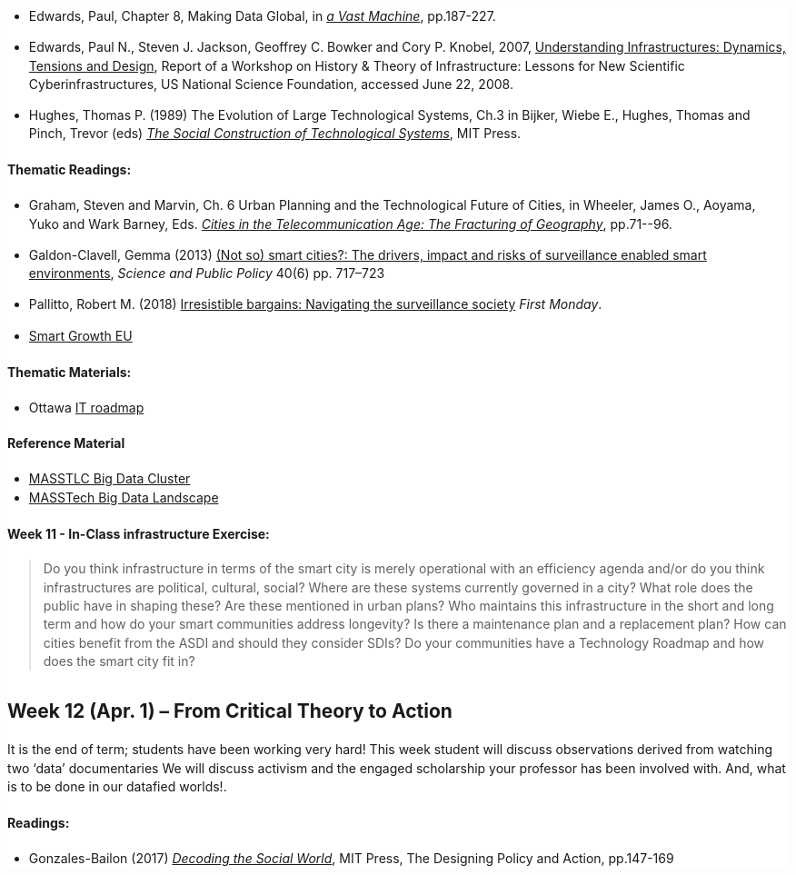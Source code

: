 * Edwards, Paul, Chapter 8, Making Data Global, in [_a Vast Machine_](https://ocul-crl.primo.exlibrisgroup.com/permalink/01OCUL_CRL/1gorbd6/alma991022665667405153), pp.187-227.

* Edwards, Paul N., Steven J. Jackson, Geoffrey C. Bowker and Cory P. Knobel, 2007, [Understanding Infrastructures: Dynamics, Tensions and Design](http://www.si.umich.edu/cyber-infrastructure/UnderstandingInfrastructure_FinalReport25jan07.pdf), Report of a Workshop on History & Theory of Infrastructure: Lessons for New Scientific Cyberinfrastructures, US National Science Foundation, accessed June 22, 2008. 

* Hughes, Thomas P. (1989) The Evolution of Large Technological Systems, Ch.3 in Bijker, Wiebe E., Hughes, Thomas and Pinch, Trevor (eds) [_The Social Construction of Technological Systems_](https://ocul-crl.primo.exlibrisgroup.com/permalink/01OCUL_CRL/1vru3a1/jstor_booksj.ctt5vjrsq), MIT Press. 

#### Thematic Readings:
* Graham, Steven and Marvin, Ch. 6 Urban Planning and the Technological Future of Cities, in Wheeler, James O., Aoyama, Yuko and Wark Barney, Eds. [_Cities in the Telecommunication Age: The Fracturing of Geography_](https://ocul-crl.primo.exlibrisgroup.com/permalink/01OCUL_CRL/1gorbd6/alma991003864009705153), pp.71--96.

* Galdon-Clavell, Gemma (2013) [(Not so) smart cities?: The drivers, impact and risks of surveillance enabled smart environments](https://doi-org.proxy.library.carleton.ca/10.1093/scipol/sct070 ), _Science and Public Policy_ 40(6) pp. 717–723

* Pallitto, Robert M. (2018) [Irresistible bargains: Navigating the surveillance society](https://doi.org/10.5210/fm.v23i2.7954) _First Monday_.

* [Smart Growth EU](https://ec.europa.eu/regional_policy/en/information/publications/communications/2010/regional-policy-contributing-to-smart-growth-in-europe-2020)

#### Thematic Materials:
* Ottawa [IT roadmap](https://app06.ottawa.ca/calendar/ottawa/citycouncil/occ/2011/03-08/it/TechnologyRoadmap.htm)

#### Reference Material
* [MASSTLC Big Data Cluster](http://www.masstlc.org/?page=BigData)
* [MASSTech Big Data Landscape](http://massbigdata.org/industry-and-resources)

#### Week 11 - In-Class infrastructure Exercise:
> Do you think infrastructure in terms of the smart city is merely operational with an efficiency agenda and/or do you think infrastructures are political, cultural, social? Where are these systems currently governed in a city? What role does the public have in shaping these? Are these mentioned in urban plans? Who maintains this infrastructure in the short and long term and how do your smart communities address longevity? Is there a maintenance plan and a replacement plan? How can cities benefit from the ASDI and should they consider SDIs? Do your communities have a Technology Roadmap and how does the smart city fit in?

## Week 12 (Apr. 1) – From Critical Theory to Action
It is the end of term; students have been working very hard! This week student will discuss observations derived from watching two ‘data’ documentaries We will discuss activism and the engaged scholarship your professor has been involved with. And, what is to be done in our datafied worlds!.

#### Readings:
* Gonzales-Bailon (2017) [_Decoding the Social World_](https://ocul-crl.primo.exlibrisgroup.com/permalink/01OCUL_CRL/1gorbd6/alma991006492589705153), MIT Press, The Designing Policy and Action, pp.147-169

